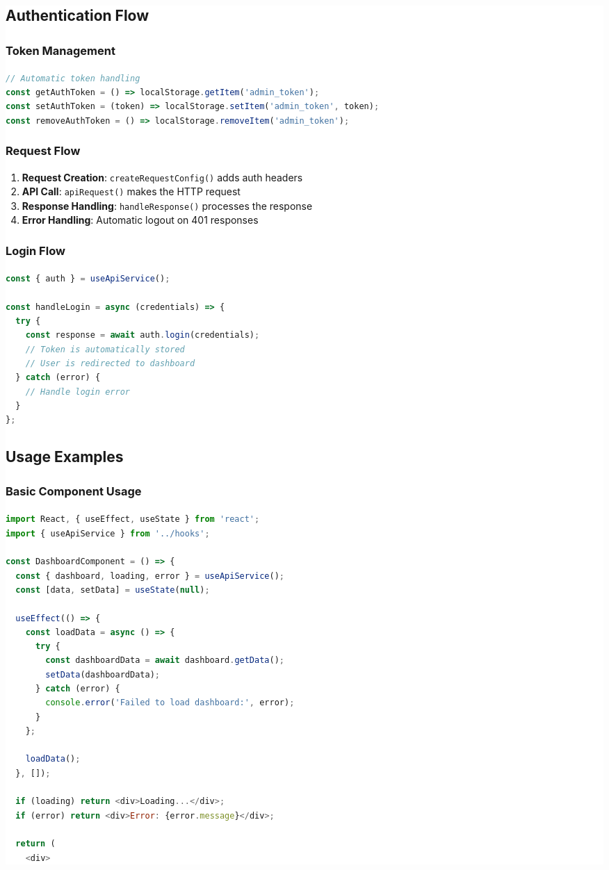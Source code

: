 ## Authentication Flow

### Token Management

```javascript
// Automatic token handling
const getAuthToken = () => localStorage.getItem('admin_token');
const setAuthToken = (token) => localStorage.setItem('admin_token', token);
const removeAuthToken = () => localStorage.removeItem('admin_token');
```

### Request Flow

1. **Request Creation**: `createRequestConfig()` adds auth headers
2. **API Call**: `apiRequest()` makes the HTTP request
3. **Response Handling**: `handleResponse()` processes the response
4. **Error Handling**: Automatic logout on 401 responses

### Login Flow

```javascript
const { auth } = useApiService();

const handleLogin = async (credentials) => {
  try {
    const response = await auth.login(credentials);
    // Token is automatically stored
    // User is redirected to dashboard
  } catch (error) {
    // Handle login error
  }
};
```

## Usage Examples

### Basic Component Usage

```javascript
import React, { useEffect, useState } from 'react';
import { useApiService } from '../hooks';

const DashboardComponent = () => {
  const { dashboard, loading, error } = useApiService();
  const [data, setData] = useState(null);

  useEffect(() => {
    const loadData = async () => {
      try {
        const dashboardData = await dashboard.getData();
        setData(dashboardData);
      } catch (error) {
        console.error('Failed to load dashboard:', error);
      }
    };

    loadData();
  }, []);

  if (loading) return <div>Loading...</div>;
  if (error) return <div>Error: {error.message}</div>;

  return (
    <div>
```
